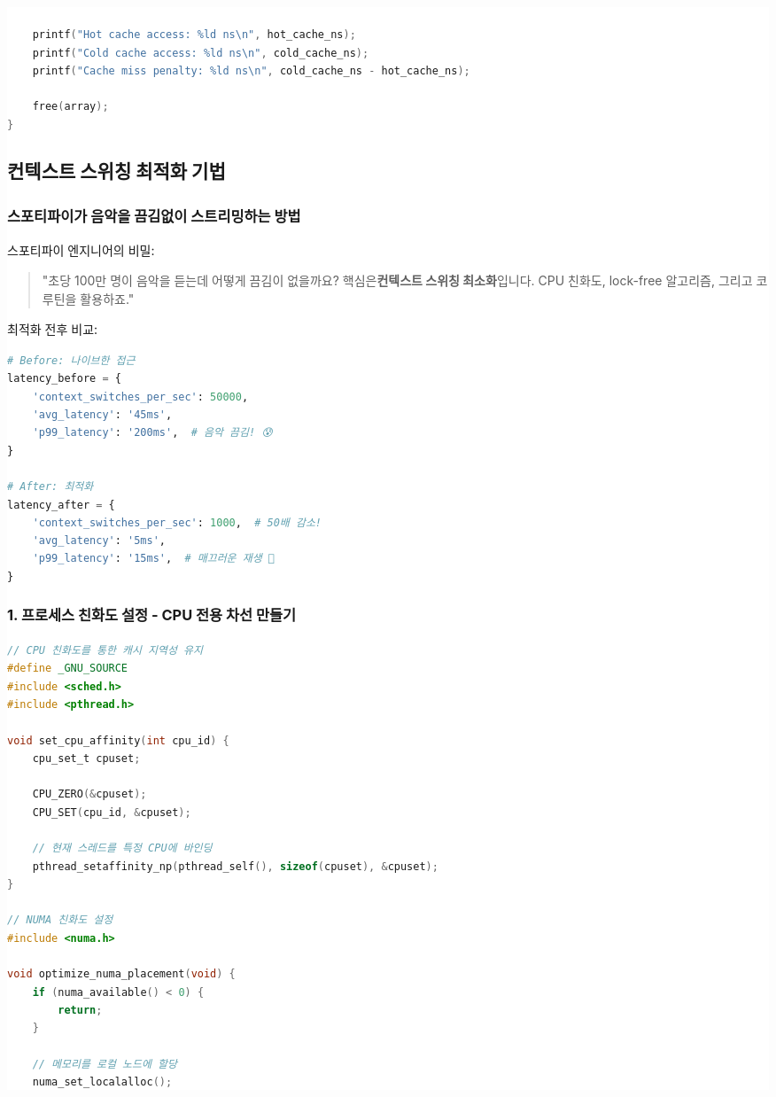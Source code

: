 ```c

    printf("Hot cache access: %ld ns\n", hot_cache_ns);
    printf("Cold cache access: %ld ns\n", cold_cache_ns);
    printf("Cache miss penalty: %ld ns\n", cold_cache_ns - hot_cache_ns);

    free(array);
}
```

## 컨텍스트 스위칭 최적화 기법

### 스포티파이가 음악을 끔김없이 스트리밍하는 방법

스포티파이 엔지니어의 비밀:

> "초당 100만 명이 음악을 듣는데 어떻게 끔김이 없을까요? 핵심은**컨텍스트 스위칭 최소화**입니다. CPU 친화도, lock-free 알고리즘, 그리고 코루틴을 활용하죠."

최적화 전후 비교:

```python
# Before: 나이브한 접근
latency_before = {
    'context_switches_per_sec': 50000,
    'avg_latency': '45ms',
    'p99_latency': '200ms',  # 음악 끔김! 😰
}

# After: 최적화
latency_after = {
    'context_switches_per_sec': 1000,  # 50배 감소!
    'avg_latency': '5ms',
    'p99_latency': '15ms',  # 매끄러운 재생 🎵
}
```

### 1. 프로세스 친화도 설정 - CPU 전용 차선 만들기

```c
// CPU 친화도를 통한 캐시 지역성 유지
#define _GNU_SOURCE
#include <sched.h>
#include <pthread.h>

void set_cpu_affinity(int cpu_id) {
    cpu_set_t cpuset;

    CPU_ZERO(&cpuset);
    CPU_SET(cpu_id, &cpuset);

    // 현재 스레드를 특정 CPU에 바인딩
    pthread_setaffinity_np(pthread_self(), sizeof(cpuset), &cpuset);
}

// NUMA 친화도 설정
#include <numa.h>

void optimize_numa_placement(void) {
    if (numa_available() < 0) {
        return;
    }

    // 메모리를 로컬 노드에 할당
    numa_set_localalloc();

```